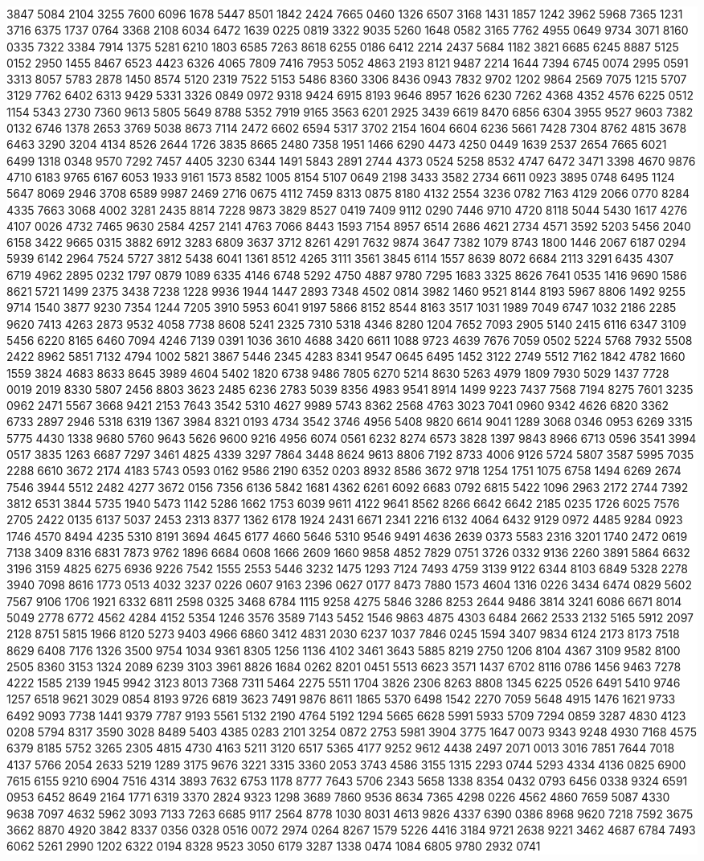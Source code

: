 3847 5084 2104 3255 7600 6096 1678 5447 8501 1842 2424 7665 0460 1326 6507 3168 1431 1857 1242 3962 5968 7365 1231 3716 6375 1737 0764 3368 2108 6034 6472 1639 0225 0819 3322 9035 5260 1648 0582 3165 7762 4955 0649 9734 3071 8160 0335 7322 3384 7914 1375 5281 6210 1803 6585 7263 8618 6255 0186 6412 2214 2437 5684 1182 3821 6685 6245 8887 5125 0152 2950 1455 8467 6523 4423 6326 4065 7809 7416 7953 5052 4863 2193 8121 9487 2214 1644 7394 6745 0074 2995 0591 3313 8057 5783 2878 1450 8574 5120 2319 7522 5153 5486 8360 3306 8436 0943 7832 9702 1202 9864 2569 7075 1215 5707 3129 7762 6402 6313 9429 5331 3326 0849 0972 9318 9424 6915 8193 9646 8957 1626 6230 7262 4368 4352 4576 6225 0512 1154 5343 2730 7360 9613 5805 5649 8788 5352 7919 9165 3563 6201 2925 3439 6619 8470 6856 6304 3955 9527 9603 7382 0132 6746 1378 2653 3769 5038 8673 7114 2472 6602 6594 5317 3702 2154 1604 6604 6236 5661 7428 7304 8762 4815 3678 6463 3290 3204 4134 8526 2644 1726 3835 8665 2480 7358 1951 1466 6290 4473 4250 0449 1639 2537 2654 7665 6021 6499 1318 0348 9570 7292 7457 4405 3230 6344 1491 5843 2891 2744 4373 0524 5258 8532 4747 6472 3471 3398 4670 9876 4710 6183 9765 6167 6053 1933 9161 1573 8582 1005 8154 5107 0649 2198 3433 3582 2734 6611 0923 3895 0748 6495 1124 5647 8069 2946 3708 6589 9987 2469 2716 0675 4112 7459 8313 0875 8180 4132 2554 3236 0782 7163 4129 2066 0770 8284 4335 7663 3068 4002 3281 2435 8814 7228 9873 3829 8527 0419 7409 9112 0290 7446 9710 4720 8118 5044 5430 1617 4276 4107 0026 4732 7465 9630 2584 4257 2141 4763 7066 8443 1593 7154 8957 6514 2686 4621 2734 4571 3592 5203 5456 2040 6158 3422 9665 0315 3882 6912 3283 6809 3637 3712 8261 4291 7632 9874 3647 7382 1079 8743 1800 1446 2067 6187 0294 5939 6142 2964 7524 5727 3812 5438 6041 1361 8512 4265 3111 3561 3845 6114 1557 8639 8072 6684 2113 3291 6435 4307 6719 4962 2895 0232 1797 0879 1089 6335 4146 6748 5292 4750 4887 9780 7295 1683 3325 8626 7641 0535 1416 9690 1586 8621 5721 1499 2375 3438 7238 1228 9936 1944 1447 2893 7348 4502 0814 3982 1460 9521 8144 8193 5967 8806 1492 9255 9714 1540 3877 9230 7354 1244 7205 3910 5953 6041 9197 5866 8152 8544 8163 3517 1031 1989 7049 6747 1032 2186 2285 9620 7413 4263 2873 9532 4058 7738 8608 5241 2325 7310 5318 4346 8280 1204 7652 7093 2905 5140 2415 6116 6347 3109 5456 6220 8165 6460 7094 4246 7139 0391 1036 3610 4688 3420 6611 1088 9723 4639 7676 7059 0502 5224 5768 7932 5508 2422 8962 5851 7132 4794 1002 5821 3867 5446 2345 4283 8341 9547 0645 6495 1452 3122 2749 5512 7162 1842 4782 1660 1559 3824 4683 8633 8645 3989 4604 5402 1820 6738 9486 7805 6270 5214 8630 5263 4979 1809 7930 5029 1437 7728 0019 2019 8330 5807 2456 8803 3623 2485 6236 2783 5039 8356 4983 9541 8914 1499 9223 7437 7568 7194 8275 7601 3235 0962 2471 5567 3668 9421 2153 7643 3542 5310 4627 9989 5743 8362 2568 4763 3023 7041 0960 9342 4626 6820 3362 6733 2897 2946 5318 6319 1367 3984 8321 0193 4734 3542 3746 4956 5408 9820 6614 9041 1289 3068 0346 0953 6269 3315 5775 4430 1338 9680 5760 9643 5626 9600 9216 4956 6074 0561 6232 8274 6573 3828 1397 9843 8966 6713 0596 3541 3994 0517 3835 1263 6687 7297 3461 4825 4339 3297 7864 3448 8624 9613 8806 7192 8733 4006 9126 5724 5807 3587 5995 7035 2288 6610 3672 2174 4183 5743 0593 0162 9586 2190 6352 0203 8932 8586 3672 9718 1254 1751 1075 6758 1494 6269 2674 7546 3944 5512 2482 4277 3672 0156 7356 6136 5842 1681 4362 6261 6092 6683 0792 6815 5422 1096 2963 2172 2744 7392 3812 6531 3844 5735 1940 5473 1142 5286 1662 1753 6039 9611 4122 9641 8562 8266 6642 6642 2185 0235 1726 6025 7576 2705 2422 0135 6137 5037 2453 2313 8377 1362 6178 1924 2431 6671 2341 2216 6132 4064 6432 9129 0972 4485 9284 0923 1746 4570 8494 4235 5310 8191 3694 4645 6177 4660 5646 5310 9546 9491 4636 2639 0373 5583 2316 3201 1740 2472 0619 7138 3409 8316 6831 7873 9762 1896 6684 0608 1666 2609 1660 9858 4852 7829 0751 3726 0332 9136 2260 3891 5864 6632 3196 3159 4825 6275 6936 9226 7542 1555 2553 5446 3232 1475 1293 7124 7493 4759 3139 9122 6344 8103 6849 5328 2278 3940 7098 8616 1773 0513 4032 3237 0226 0607 9163 2396 0627 0177 8473 7880 1573 4604 1316 0226 3434 6474 0829 5602 7567 9106 1706 1921 6332 6811 2598 0325 3468 6784 1115 9258 4275 5846 3286 8253 2644 9486 3814 3241 6086 6671 8014 5049 2778 6772 4562 4284 4152 5354 1246 3576 3589 7143 5452 1546 9863 4875 4303 6484 2662 2533 2132 5165 5912 2097 2128 8751 5815 1966 8120 5273 9403 4966 6860 3412 4831 2030 6237 1037 7846 0245 1594 3407 9834 6124 2173 8173 7518 8629 6408 7176 1326 3500 9754 1034 9361 8305 1256 1136 4102 3461 3643 5885 8219 2750 1206 8104 4367 3109 9582 8100 2505 8360 3153 1324 2089 6239 3103 3961 8826 1684 0262 8201 0451 5513 6623 3571 1437 6702 8116 0786 1456 9463 7278 4222 1585 2139 1945 9942 3123 8013 7368 7311 5464 2275 5511 1704 3826 2306 8263 8808 1345 6225 0526 6491 5410 9746 1257 6518 9621 3029 0854 8193 9726 6819 3623 7491 9876 8611 1865 5370 6498 1542 2270 7059 5648 4915 1476 1621 9733 6492 9093 7738 1441 9379 7787 9193 5561 5132 2190 4764 5192 1294 5665 6628 5991 5933 5709 7294 0859 3287 4830 4123 0208 5794 8317 3590 3028 8489 5403 4385 0283 2101 3254 0872 2753 5981 3904 3775 1647 0073 9343 9248 4930 7168 4575 6379 8185 5752 3265 2305 4815 4730 4163 5211 3120 6517 5365 4177 9252 9612 4438 2497 2071 0013 3016 7851 7644 7018 4137 5766 2054 2633 5219 1289 3175 9676 3221 3315 3360 2053 3743 4586 3155 1315 2293 0744 5293 4334 4136 0825 6900 7615 6155 9210 6904 7516 4314 3893 7632 6753 1178 8777 7643 5706 2343 5658 1338 8354 0432 0793 6456 0338 9324 6591 0953 6452 8649 2164 1771 6319 3370 2824 9323 1298 3689 7860 9536 8634 7365 4298 0226 4562 4860 7659 5087 4330 9638 7097 4632 5962 3093 7133 7263 6685 9117 2564 8778 1030 8031 4613 9826 4337 6390 0386 8968 9620 7218 7592 3675 3662 8870 4920 3842 8337 0356 0328 0516 0072 2974 0264 8267 1579 5226 4416 3184 9721 2638 9221 3462 4687 6784 7493 6062 5261 2990 1202 6322 0194 8328 9523 3050 6179 3287 1338 0474 1084 6805 9780 2932 0741